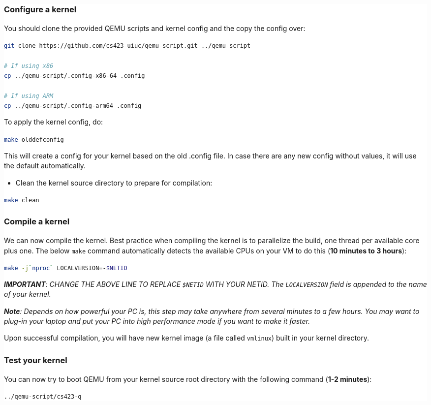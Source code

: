 ### Configure a kernel

You should clone the provided QEMU scripts and kernel config and the copy
the config over:

```bash
git clone https://github.com/cs423-uiuc/qemu-script.git ../qemu-script

# If using x86
cp ../qemu-script/.config-x86-64 .config

# If using ARM
cp ../qemu-script/.config-arm64 .config
```

To apply the kernel config, do:

```bash
make olddefconfig
```

This will create a config for your kernel based on the old .config file. In
case there are any new config without values, it will use the default
automatically.

- Clean the kernel source directory to prepare for compilation:

```bash
make clean
```

### Compile a kernel

We can now compile the kernel. Best practice when compiling the kernel is
to parallelize the build, one thread per available core plus one. The below
`make` command automatically detects the available CPUs on your VM to do
this (**10 minutes to 3 hours**):

```bash
make -j`nproc` LOCALVERSION=-$NETID
```

_**IMPORTANT**: CHANGE THE ABOVE LINE TO REPLACE `$NETID` WITH YOUR NETID.
The `LOCALVERSION` field is appended to the name of your kernel._

_**Note**: Depends on how powerful your PC is, this step may take anywhere
from several minutes to a few hours.  You may want to plug-in your laptop
and put your PC into high performance mode if you want to make it faster._

Upon successful compilation, you will have new kernel image (a file called
`vmlinux`) built in your kernel directory.

### Test your kernel

You can now try to boot QEMU from your kernel source root directory with
the following command (**1-2 minutes**):

```bash
../qemu-script/cs423-q
```
